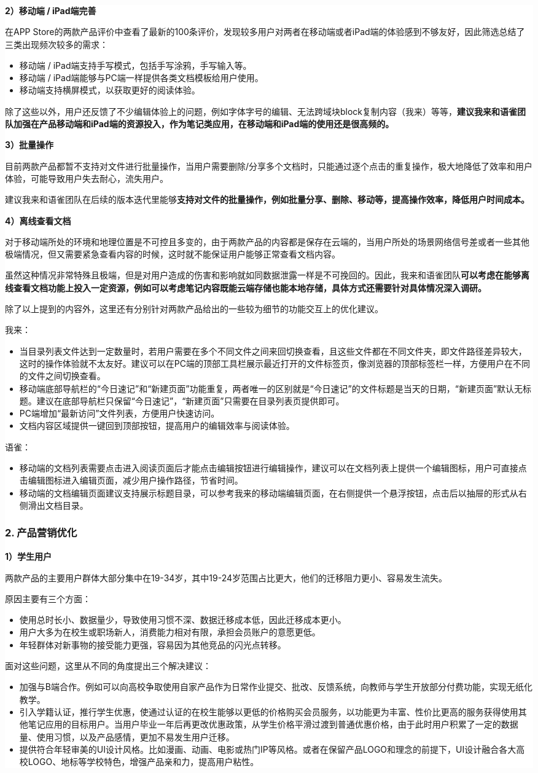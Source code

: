 **2）移动端 / iPad端完善**

在APP Store的两款产品评价中查看了最新的100条评价，发现较多用户对两者在移动端或者iPad端的体验感到不够友好，因此筛选总结了三类出现频次较多的需求：

*   移动端 / iPad端支持手写模式，包括手写涂鸦，手写输入等。
*   移动端 / iPad端能够与PC端一样提供各类文档模板给用户使用。
*   移动端支持横屏模式，以获取更好的阅读体验。

除了这些以外，用户还反馈了不少编辑体验上的问题，例如字体字号的编辑、无法跨域块block复制内容（我来）等等，**建议我来和语雀团队加强在产品移动端和iPad端的资源投入，作为笔记类应用，在移动端和iPad端的使用还是很高频的。**

**3）批量操作**

目前两款产品都暂不支持对文件进行批量操作，当用户需要删除/分享多个文档时，只能通过逐个点击的重复操作，极大地降低了效率和用户体验，可能导致用户失去耐心，流失用户。

建议我来和语雀团队在后续的版本迭代里能够**支持对文件的批量操作，例如批量分享、删除、移动等，提高操作效率，降低用户时间成本。**

**4）离线查看文档**

对于移动端所处的环境和地理位置是不可控且多变的，由于两款产品的内容都是保存在云端的，当用户所处的场景网络信号差或者一些其他极端情况，但又需要紧急查看内容的时候，这时就不能保证用户能够正常查看文档内容。

虽然这种情况非常特殊且极端，但是对用户造成的伤害和影响就如同数据泄露一样是不可挽回的。因此，我来和语雀团队**可以考虑在能够离线查看文档功能上投入一定资源，例如可以考虑笔记内容既能云端存储也能本地存储，具体方式还需要针对具体情况深入调研。**

除了以上提到的内容外，这里还有分别针对两款产品给出的一些较为细节的功能交互上的优化建议。

我来：

*   当目录列表文件达到一定数量时，若用户需要在多个不同文件之间来回切换查看，且这些文件都在不同文件夹，即文件路径差异较大，这时的操作体验就不太友好。建议可以在PC端的顶部工具栏展示最近打开的文件标签页，像浏览器的顶部标签栏一样，方便用户在不同的文件之间切换查看。
*   移动端底部导航栏的“今日速记”和“新建页面”功能重复，两者唯一的区别就是“今日速记”的文件标题是当天的日期，“新建页面”默认无标题。建议在底部导航栏只保留“今日速记”，“新建页面”只需要在目录列表页提供即可。
*   PC端增加“最新访问”文件列表，方便用户快速访问。
*   文档内容区域提供一键回到顶部按钮，提高用户的编辑效率与阅读体验。

语雀：

*   移动端的文档列表需要点击进入阅读页面后才能点击编辑按钮进行编辑操作，建议可以在文档列表上提供一个编辑图标，用户可直接点击编辑图标进入编辑页面，减少用户操作路径，节省时间。
*   移动端的文档编辑页面建议支持展示标题目录，可以参考我来的移动端编辑页面，在右侧提供一个悬浮按钮，点击后以抽屉的形式从右侧滑出文档目录。

### 2\. 产品营销优化

**1）学生用户**

两款产品的主要用户群体大部分集中在19-34岁，其中19-24岁范围占比更大，他们的迁移阻力更小、容易发生流失。

原因主要有三个方面：

*   使用总时长小、数据量少，导致使用习惯不深、数据迁移成本低，因此迁移成本更小。
*   用户大多为在校生或职场新人，消费能力相对有限，承担会员账户的意愿更低。
*   年轻群体对新事物的接受能力更强，容易因为其他竞品的闪光点转移。

面对这些问题，这里从不同的角度提出三个解决建议：

*   加强与B端合作。例如可以向高校争取使用自家产品作为日常作业提交、批改、反馈系统，向教师与学生开放部分付费功能，实现无纸化教学。
*   引入学籍认证，推行学生优惠，使通过认证的在校生能够以更低的价格购买会员服务，以功能更为丰富、性价比更高的服务获得使用其他笔记应用的目标用户。当用户毕业一年后再更改优惠政策，从学生价格平滑过渡到普通优惠价格，由于此时用户积累了一定的数据量、使用习惯，以及产品感情，更加不易发生用户迁移。
*   提供符合年轻审美的UI设计风格。比如漫画、动画、电影或热门IP等风格。或者在保留产品LOGO和理念的前提下，UI设计融合各大高校LOGO、地标等学校特色，增强产品亲和力，提高用户粘性。
